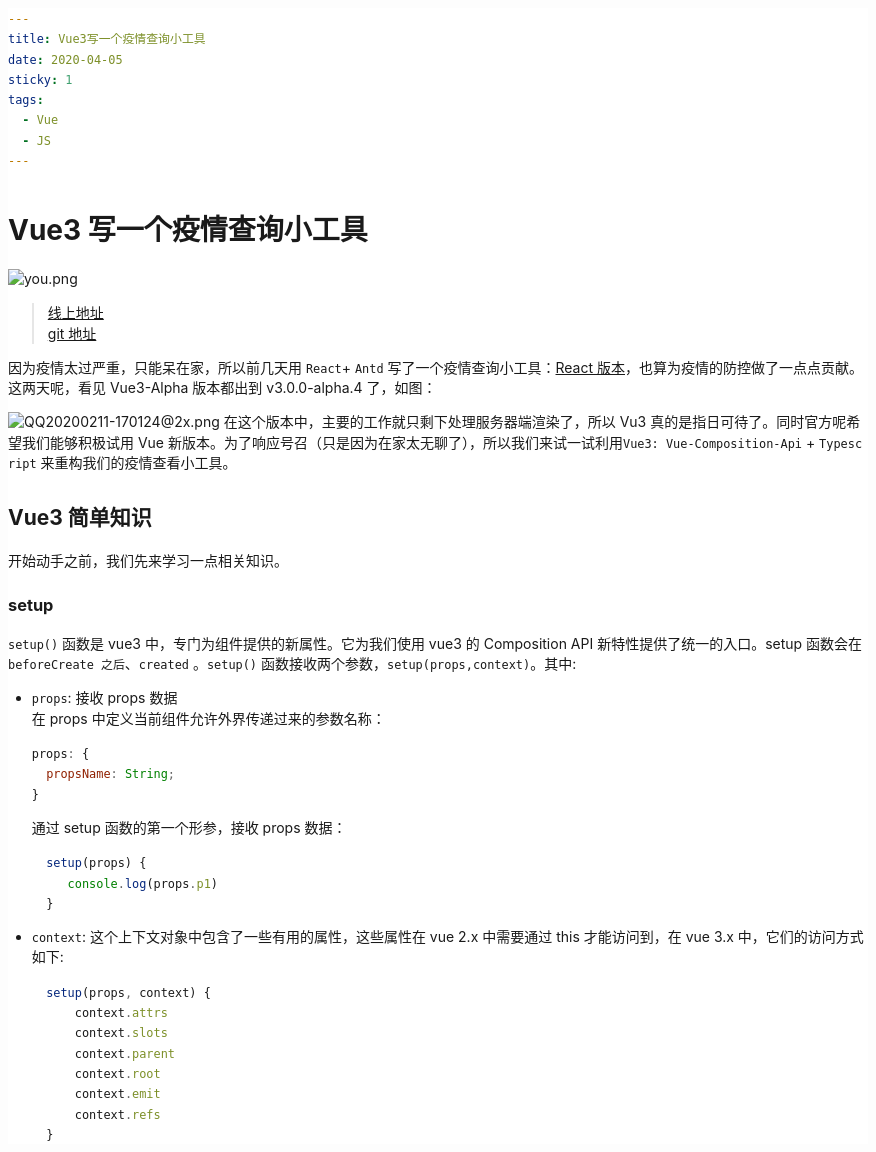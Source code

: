 ```yaml
---
title: Vue3写一个疫情查询小工具
date: 2020-04-05
sticky: 1
tags:
  - Vue
  - JS
---
```


# Vue3 写一个疫情查询小工具

![you.png](https://user-gold-cdn.xitu.io/2020/2/11/17033c7ed72a61bc?w=1600&h=480&f=png&s=980699)

> [线上地址](http://www.xieyezi.com:9002/)  
> [git 地址](https://github.com/xieyezi/2019-ncov-vue3-version)

因为疫情太过严重，只能呆在家，所以前几天用 `React`+ `Antd` 写了一个疫情查询小工具：[React 版本](https://juejin.im/post/5e3a4f7ae51d4527066e811b)，也算为疫情的防控做了一点点贡献。这两天呢，看见 Vue3-Alpha 版本都出到 v3.0.0-alpha.4 了，如图：

![QQ20200211-170124@2x.png](https://user-gold-cdn.xitu.io/2020/2/11/17033c65a4c0e56f?w=1934&h=586&f=png&s=140777)
在这个版本中，主要的工作就只剩下处理服务器端渲染了，所以 Vu3 真的是指日可待了。同时官方呢希望我们能够积极试用 Vue 新版本。为了响应号召（只是因为在家太无聊了），所以我们来试一试利用`Vue3: Vue-Composition-Api` + `Typescript` 来重构我们的疫情查看小工具。

## Vue3 简单知识

开始动手之前，我们先来学习一点相关知识。

### setup

`setup()` 函数是 vue3 中，专门为组件提供的新属性。它为我们使用 vue3 的 Composition API 新特性提供了统一的入口。setup 函数会在 `beforeCreate 之后`、`created` 。`setup()` 函数接收两个参数，`setup(props,context)`。其中:

- `props`: 接收 props 数据  
  在 props 中定义当前组件允许外界传递过来的参数名称：
  ```js
  props: {
    propsName: String;
  }
  ```
  通过 setup 函数的第一个形参，接收 props 数据：
  ```js
    setup(props) {
       console.log(props.p1)
    }
  ```
- `context`: 这个上下文对象中包含了一些有用的属性，这些属性在 vue 2.x 中需要通过 this 才能访问到，在 vue 3.x 中，它们的访问方式如下:
  ```js
    setup(props, context) {
        context.attrs
        context.slots
        context.parent
        context.root
        context.emit
        context.refs
    }
  ```
